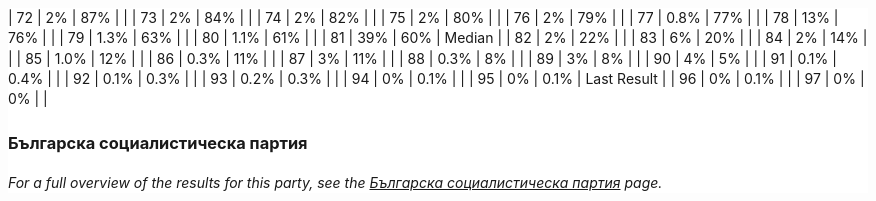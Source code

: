 | 72 | 2% | 87% |  |
| 73 | 2% | 84% |  |
| 74 | 2% | 82% |  |
| 75 | 2% | 80% |  |
| 76 | 2% | 79% |  |
| 77 | 0.8% | 77% |  |
| 78 | 13% | 76% |  |
| 79 | 1.3% | 63% |  |
| 80 | 1.1% | 61% |  |
| 81 | 39% | 60% | Median |
| 82 | 2% | 22% |  |
| 83 | 6% | 20% |  |
| 84 | 2% | 14% |  |
| 85 | 1.0% | 12% |  |
| 86 | 0.3% | 11% |  |
| 87 | 3% | 11% |  |
| 88 | 0.3% | 8% |  |
| 89 | 3% | 8% |  |
| 90 | 4% | 5% |  |
| 91 | 0.1% | 0.4% |  |
| 92 | 0.1% | 0.3% |  |
| 93 | 0.2% | 0.3% |  |
| 94 | 0% | 0.1% |  |
| 95 | 0% | 0.1% | Last Result |
| 96 | 0% | 0.1% |  |
| 97 | 0% | 0% |  |

### Българска социалистическа партия

*For a full overview of the results for this party, see the [Българска социалистическа партия](party-българскасоциалистическапартия.html) page.*
